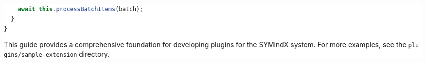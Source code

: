 ```typescript
    await this.processBatchItems(batch);
  }
}
```

This guide provides a comprehensive foundation for developing plugins for the SYMindX system. For more examples, see the `plugins/sample-extension` directory.